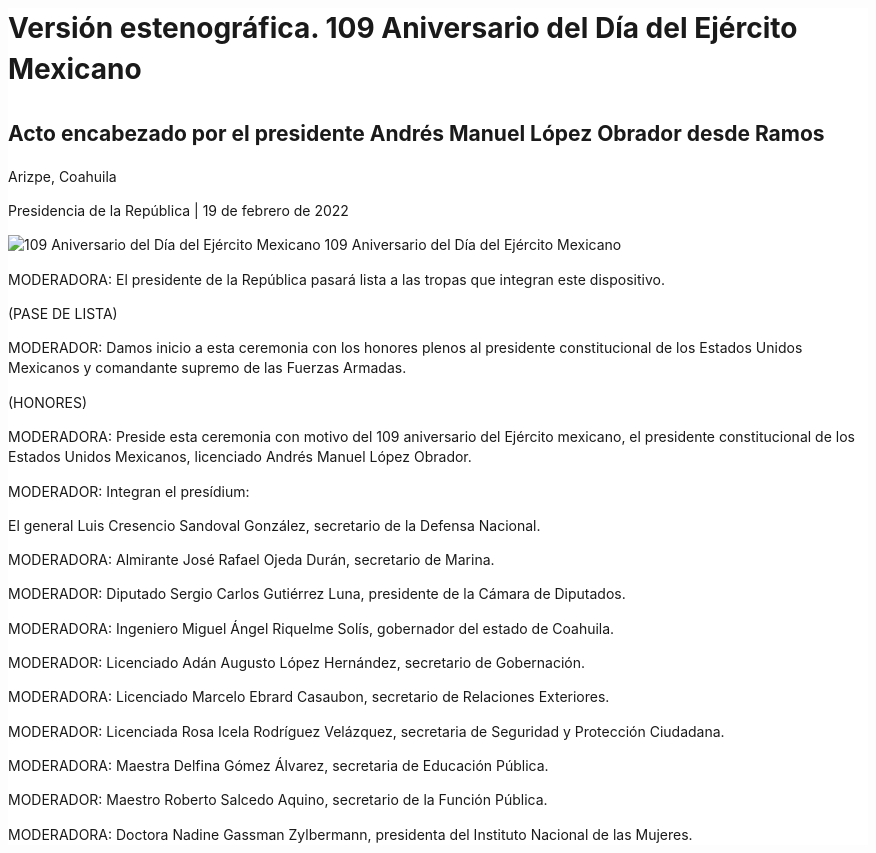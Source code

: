 #  Versión estenográfica. 109 Aniversario del Día del Ejército Mexicano

##  Acto encabezado por el presidente Andrés Manuel López Obrador desde Ramos
Arizpe, Coahuila

Presidencia de la República | 19 de febrero de 2022 

![109 Aniversario del Día del Ejército
Mexicano](https://www.gob.mx/cms/uploads/article/main_image/117957/Dia_del_ejercito_mexicano_12.20.00__1_.jpeg)
109 Aniversario del Día del Ejército Mexicano

MODERADORA: El presidente de la República pasará lista a las tropas que
integran este dispositivo.

(PASE DE LISTA)

MODERADOR: Damos inicio a esta ceremonia con los honores plenos al presidente
constitucional de los Estados Unidos Mexicanos y comandante supremo de las
Fuerzas Armadas.

(HONORES)

MODERADORA: Preside esta ceremonia con motivo del 109 aniversario del Ejército
mexicano, el presidente constitucional de los Estados Unidos Mexicanos,
licenciado Andrés Manuel López Obrador.

MODERADOR: Integran el presídium:

El general Luis Cresencio Sandoval González, secretario de la Defensa
Nacional.

MODERADORA: Almirante José Rafael Ojeda Durán, secretario de Marina.

MODERADOR: Diputado Sergio Carlos Gutiérrez Luna, presidente de la Cámara de
Diputados.

MODERADORA: Ingeniero Miguel Ángel Riquelme Solís, gobernador del estado de
Coahuila.

MODERADOR: Licenciado Adán Augusto López Hernández, secretario de Gobernación.

MODERADORA: Licenciado Marcelo Ebrard Casaubon, secretario de Relaciones
Exteriores.

MODERADOR: Licenciada Rosa Icela Rodríguez Velázquez, secretaria de Seguridad
y Protección Ciudadana.

MODERADORA: Maestra Delfina Gómez Álvarez, secretaria de Educación Pública.

MODERADOR: Maestro Roberto Salcedo Aquino, secretario de la Función Pública.

MODERADORA: Doctora Nadine Gassman Zylbermann, presidenta del Instituto
Nacional de las Mujeres.
